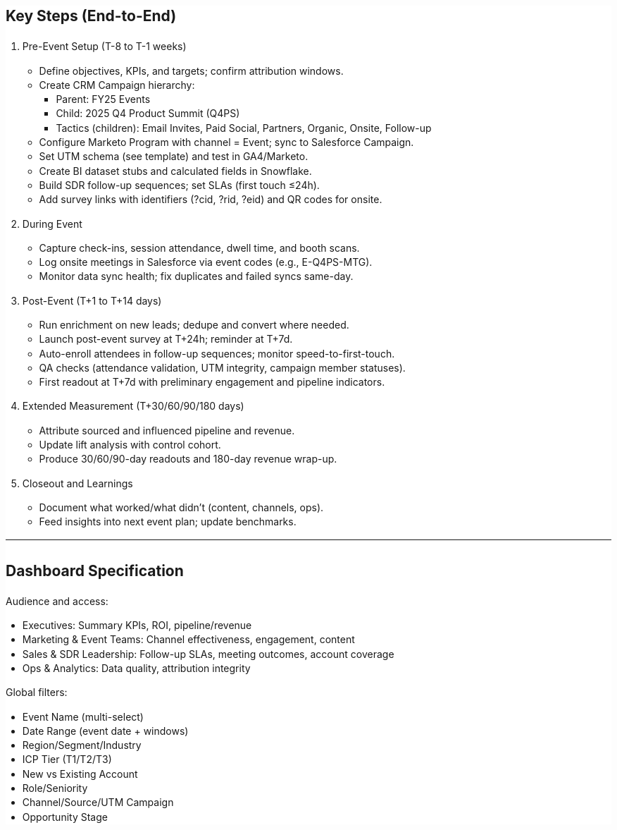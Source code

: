 
## Key Steps (End-to-End)
1. Pre-Event Setup (T-8 to T-1 weeks)
   - Define objectives, KPIs, and targets; confirm attribution windows.
   - Create CRM Campaign hierarchy:
     - Parent: FY25 Events
     - Child: 2025 Q4 Product Summit (Q4PS)
     - Tactics (children): Email Invites, Paid Social, Partners, Organic, Onsite, Follow-up
   - Configure Marketo Program with channel = Event; sync to Salesforce Campaign.
   - Set UTM schema (see template) and test in GA4/Marketo.
   - Create BI dataset stubs and calculated fields in Snowflake.
   - Build SDR follow-up sequences; set SLAs (first touch ≤24h).
   - Add survey links with identifiers (?cid, ?rid, ?eid) and QR codes for onsite.

2. During Event
   - Capture check-ins, session attendance, dwell time, and booth scans.
   - Log onsite meetings in Salesforce via event codes (e.g., E-Q4PS-MTG).
   - Monitor data sync health; fix duplicates and failed syncs same-day.

3. Post-Event (T+1 to T+14 days)
   - Run enrichment on new leads; dedupe and convert where needed.
   - Launch post-event survey at T+24h; reminder at T+7d.
   - Auto-enroll attendees in follow-up sequences; monitor speed-to-first-touch.
   - QA checks (attendance validation, UTM integrity, campaign member statuses).
   - First readout at T+7d with preliminary engagement and pipeline indicators.

4. Extended Measurement (T+30/60/90/180 days)
   - Attribute sourced and influenced pipeline and revenue.
   - Update lift analysis with control cohort.
   - Produce 30/60/90-day readouts and 180-day revenue wrap-up.

5. Closeout and Learnings
   - Document what worked/what didn’t (content, channels, ops).
   - Feed insights into next event plan; update benchmarks.

---

## Dashboard Specification
Audience and access:
- Executives: Summary KPIs, ROI, pipeline/revenue
- Marketing & Event Teams: Channel effectiveness, engagement, content
- Sales & SDR Leadership: Follow-up SLAs, meeting outcomes, account coverage
- Ops & Analytics: Data quality, attribution integrity

Global filters:
- Event Name (multi-select)
- Date Range (event date + windows)
- Region/Segment/Industry
- ICP Tier (T1/T2/T3)
- New vs Existing Account
- Role/Seniority
- Channel/Source/UTM Campaign
- Opportunity Stage
